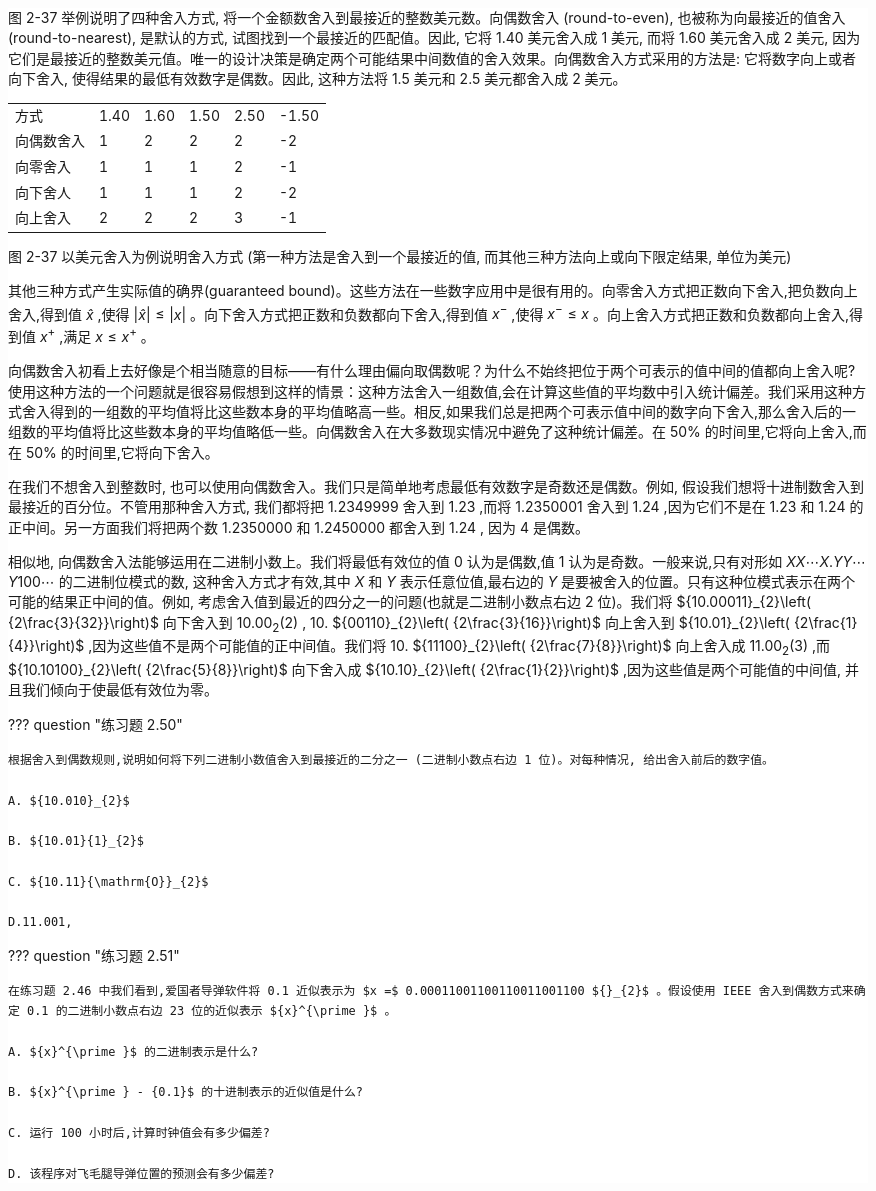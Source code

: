图 2-37 举例说明了四种舍入方式, 将一个金额数舍入到最接近的整数美元数。向偶数舍入 (round-to-even), 也被称为向最接近的值舍入 (round-to-nearest), 是默认的方式, 试图找到一个最接近的匹配值。因此, 它将 1.40 美元舍入成 1 美元, 而将 1.60 美元舍入成 2 美元, 因为它们是最接近的整数美元值。唯一的设计决策是确定两个可能结果中间数值的舍入效果。向偶数舍入方式采用的方法是: 它将数字向上或者向下舍入, 使得结果的最低有效数字是偶数。因此, 这种方法将 1.5 美元和 2.5 美元都舍入成 2 美元。



<table><tr><td>方式</td><td>1.40</td><td>1.60</td><td>1.50</td><td>2.50</td><td>-1.50</td></tr><tr><td>向偶数舍入</td><td>1</td><td>2</td><td>2</td><td>2</td><td>-2</td></tr><tr><td>向零舍入</td><td>1</td><td>1</td><td>1</td><td>2</td><td>-1</td></tr><tr><td>向下舍人</td><td>1</td><td>1</td><td>1</td><td>2</td><td>-2</td></tr><tr><td>向上舍入</td><td>2</td><td>2</td><td>2</td><td>3</td><td>-1</td></tr></table>

图 2-37 以美元舍入为例说明舍入方式 (第一种方法是舍入到一个最接近的值, 而其他三种方法向上或向下限定结果, 单位为美元)



其他三种方式产生实际值的确界(guaranteed bound)。这些方法在一些数字应用中是很有用的。向零舍入方式把正数向下舍入,把负数向上舍入,得到值 $\widehat{x}$ ,使得 $\left| \widehat{x}\right|  \leq  \left| x\right|$ 。向下舍入方式把正数和负数都向下舍入,得到值 ${x}^{ - }$ ,使得 ${x}^{ - } \leq  x$ 。向上舍入方式把正数和负数都向上舍入,得到值 ${x}^{ + }$ ,满足 $x \leq  {x}^{ + }$ 。

向偶数舍入初看上去好像是个相当随意的目标——有什么理由偏向取偶数呢？为什么不始终把位于两个可表示的值中间的值都向上舍入呢? 使用这种方法的一个问题就是很容易假想到这样的情景：这种方法舍入一组数值,会在计算这些值的平均数中引入统计偏差。我们采用这种方式舍入得到的一组数的平均值将比这些数本身的平均值略高一些。相反,如果我们总是把两个可表示值中间的数字向下舍入,那么舍入后的一组数的平均值将比这些数本身的平均值略低一些。向偶数舍入在大多数现实情况中避免了这种统计偏差。在 ${50}\%$ 的时间里,它将向上舍入,而在 ${50}\%$ 的时间里,它将向下舍入。




在我们不想舍入到整数时, 也可以使用向偶数舍入。我们只是简单地考虑最低有效数字是奇数还是偶数。例如, 假设我们想将十进制数舍入到最接近的百分位。不管用那种舍入方式, 我们都将把 1.2349999 舍入到 1.23 ,而将 1.2350001 舍入到 1.24 ,因为它们不是在 1.23 和 1.24 的正中间。另一方面我们将把两个数 1.2350000 和 1.2450000 都舍入到 1.24 , 因为 4 是偶数。

相似地, 向偶数舍入法能够运用在二进制小数上。我们将最低有效位的值 0 认为是偶数,值 1 认为是奇数。一般来说,只有对形如 ${XX}\cdots X.{YY}\cdots {Y 100}\cdots$ 的二进制位模式的数, 这种舍入方式才有效,其中 $X$ 和 $Y$ 表示任意位值,最右边的 $Y$ 是要被舍入的位置。只有这种位模式表示在两个可能的结果正中间的值。例如, 考虑舍入值到最近的四分之一的问题(也就是二进制小数点右边 2 位)。我们将 ${10.00011}_{2}\left( {2\frac{3}{32}}\right)$ 向下舍入到 ${10.00}_{2}\left( 2\right)$ , 10. ${00110}_{2}\left( {2\frac{3}{16}}\right)$ 向上舍入到 ${10.01}_{2}\left( {2\frac{1}{4}}\right)$ ,因为这些值不是两个可能值的正中间值。我们将 10. ${11100}_{2}\left( {2\frac{7}{8}}\right)$ 向上舍入成 ${11.00}_{2}\left( 3\right)$ ,而 ${10.10100}_{2}\left( {2\frac{5}{8}}\right)$ 向下舍入成 ${10.10}_{2}\left( {2\frac{1}{2}}\right)$ ,因为这些值是两个可能值的中间值, 并且我们倾向于使最低有效位为零。

??? question "练习题 2.50"
	
	根据舍入到偶数规则,说明如何将下列二进制小数值舍入到最接近的二分之一 (二进制小数点右边 1 位)。对每种情况, 给出舍入前后的数字值。
	
	A. ${10.010}_{2}$
	
	B. ${10.01}{1}_{2}$
	
	C. ${10.11}{\mathrm{O}}_{2}$
	
	D.11.001,

??? question "练习题 2.51"
	
	在练习题 2.46 中我们看到,爱国者导弹软件将 0.1 近似表示为 $x =$ 0.00011001100110011001100 ${}_{2}$ 。假设使用 IEEE 舍入到偶数方式来确定 0.1 的二进制小数点右边 23 位的近似表示 ${x}^{\prime }$ 。
	
	A. ${x}^{\prime }$ 的二进制表示是什么?
	
	B. ${x}^{\prime } - {0.1}$ 的十进制表示的近似值是什么?
	
	C. 运行 100 小时后,计算时钟值会有多少偏差?
	
	D. 该程序对飞毛腿导弹位置的预测会有多少偏差?
